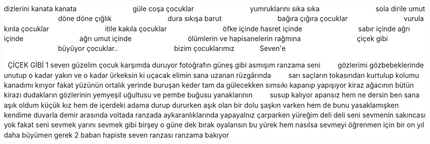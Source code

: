 dizlerini kanata kanata
                           
güle coşa çocuklar
                           
yumruklarını sıka sıka
                           
sola dirile umut
                           
döne döne çığlık
                           
dura sıkışa barut
                           
bağıra çığıra çocuklar
                           
vurula kırıla çocuklar
                           
itile kakıla çocuklar
                           
öfke içinde hasret içinde
                           
sabır içinde ağrı içinde
                           
ağrı umut içinde
                           
ölümlerin ve hapisanelerin rağmına
                           
çiçek gibi
                           
büyüyor çocuklar..
                           
bizim çocuklarımız
            Seven'e

  
ÇİÇEK GİBİ
1
seven
güzelim çocuk
karşımda duruyor fotoğrafın
güneş gibi asmışım ranzama seni
        gözlerimi gözbebeklerinde unutup
o kadar yakın ve o kadar ürkeksin ki
uçacak elimin sana uzanan rüzgârında
        sarı saçların tokasından kurtulup
kolumu kanadımı kırıyor fakat
yüzünün ortalık yerinde buruşan keder
tam da gülecekken
sımsıkı kapanıp yapışıyor
kiraz ağacının bütün kirazı dudakların
gözlerinin yemyeşil uğultusu
ve pembe buğusu yanaklarının
        susup kalıyor apansız
hem ne dersin
ben sana aşık oldum küçük kız
hem de içerdeki adama durup dururken
aşık olan bir dolu şaşkın varken
hem de bunu yasaklamışken kendime
duvarla demir arasında
voltada ranzada
aykaranlıklarında
yapayalnız
çarparken yüreğim
deli deli
seni sevmenin sakıncası yok fakat
seni sevmek yarını sevmek gibi birşey
o güne dek bırak oyalansın bu yürek
hem nasılsa sevmeyi öğrenmen için
bir on yıl daha büyümen gerek
2
baban hapiste seven
ranzası ranzama bakıyor